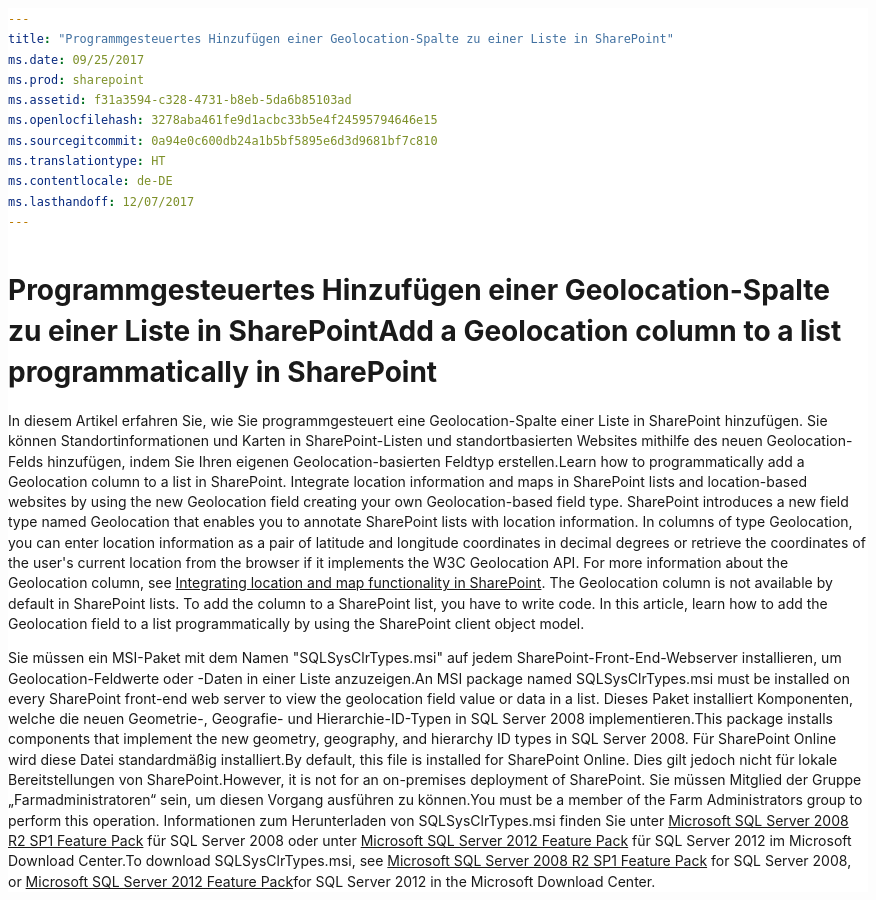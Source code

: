 ```yaml
---
title: "Programmgesteuertes Hinzufügen einer Geolocation-Spalte zu einer Liste in SharePoint"
ms.date: 09/25/2017
ms.prod: sharepoint
ms.assetid: f31a3594-c328-4731-b8eb-5da6b85103ad
ms.openlocfilehash: 3278aba461fe9d1acbc33b5e4f24595794646e15
ms.sourcegitcommit: 0a94e0c600db24a1b5bf5895e6d3d9681bf7c810
ms.translationtype: HT
ms.contentlocale: de-DE
ms.lasthandoff: 12/07/2017
---
```

# <a name="add-a-geolocation-column-to-a-list-programmatically-in-sharepoint"></a><span data-ttu-id="f20c0-102">Programmgesteuertes Hinzufügen einer Geolocation-Spalte zu einer Liste in SharePoint</span><span class="sxs-lookup"><span data-stu-id="f20c0-102">Add a Geolocation column to a list programmatically in SharePoint</span></span>
<span data-ttu-id="f20c0-p101">In diesem Artikel erfahren Sie, wie Sie programmgesteuert eine Geolocation-Spalte einer Liste in SharePoint hinzufügen. Sie können Standortinformationen und Karten in SharePoint-Listen und standortbasierten Websites mithilfe des neuen Geolocation-Felds hinzufügen, indem Sie Ihren eigenen Geolocation-basierten Feldtyp erstellen.</span><span class="sxs-lookup"><span data-stu-id="f20c0-p101">Learn how to programmatically add a Geolocation column to a list in SharePoint. Integrate location information and maps in SharePoint lists and location-based websites by using the new Geolocation field creating your own Geolocation-based field type. SharePoint introduces a new field type named Geolocation that enables you to annotate SharePoint lists with location information. In columns of type Geolocation, you can enter location information as a pair of latitude and longitude coordinates in decimal degrees or retrieve the coordinates of the user's current location from the browser if it implements the W3C Geolocation API. For more information about the Geolocation column, see [Integrating location and map functionality in SharePoint](integrating-location-and-map-functionality-in-sharepoint.md). The Geolocation column is not available by default in SharePoint lists. To add the column to a SharePoint list, you have to write code. In this article, learn how to add the Geolocation field to a list programmatically by using the SharePoint client object model.</span></span>
  
    
    

<span data-ttu-id="f20c0-111">Sie müssen ein MSI-Paket mit dem Namen "SQLSysClrTypes.msi" auf jedem SharePoint-Front-End-Webserver installieren, um Geolocation-Feldwerte oder -Daten in einer Liste anzuzeigen.</span><span class="sxs-lookup"><span data-stu-id="f20c0-111">An MSI package named SQLSysClrTypes.msi must be installed on every SharePoint front-end web server to view the geolocation field value or data in a list.</span></span> <span data-ttu-id="f20c0-112">Dieses Paket installiert Komponenten, welche die neuen Geometrie-, Geografie- und Hierarchie-ID-Typen in SQL Server 2008 implementieren.</span><span class="sxs-lookup"><span data-stu-id="f20c0-112">This package installs components that implement the new geometry, geography, and hierarchy ID types in SQL Server 2008.</span></span> <span data-ttu-id="f20c0-113">Für SharePoint Online wird diese Datei standardmäßig installiert.</span><span class="sxs-lookup"><span data-stu-id="f20c0-113">By default, this file is installed for SharePoint Online.</span></span> <span data-ttu-id="f20c0-114">Dies gilt jedoch nicht für lokale Bereitstellungen von SharePoint.</span><span class="sxs-lookup"><span data-stu-id="f20c0-114">However, it is not for an on-premises deployment of SharePoint.</span></span> <span data-ttu-id="f20c0-115">Sie müssen Mitglied der Gruppe „Farmadministratoren“ sein, um diesen Vorgang ausführen zu können.</span><span class="sxs-lookup"><span data-stu-id="f20c0-115">You must be a member of the Farm Administrators group to perform this operation.</span></span> <span data-ttu-id="f20c0-116">Informationen zum Herunterladen von SQLSysClrTypes.msi finden Sie unter [Microsoft SQL Server 2008 R2 SP1 Feature Pack](http://www.microsoft.com/en-us/download/details.aspx?id=26728) für SQL Server 2008 oder unter [Microsoft SQL Server 2012 Feature Pack](http://www.microsoft.com/en-us/download/details.aspx?id=29065) für SQL Server 2012 im Microsoft Download Center.</span><span class="sxs-lookup"><span data-stu-id="f20c0-116">To download SQLSysClrTypes.msi, see  [Microsoft SQL Server 2008 R2 SP1 Feature Pack](http://www.microsoft.com/en-us/download/details.aspx?id=26728) for SQL Server 2008, or [Microsoft SQL Server 2012 Feature Pack](http://www.microsoft.com/en-us/download/details.aspx?id=29065)for SQL Server 2012 in the Microsoft Download Center.</span></span>